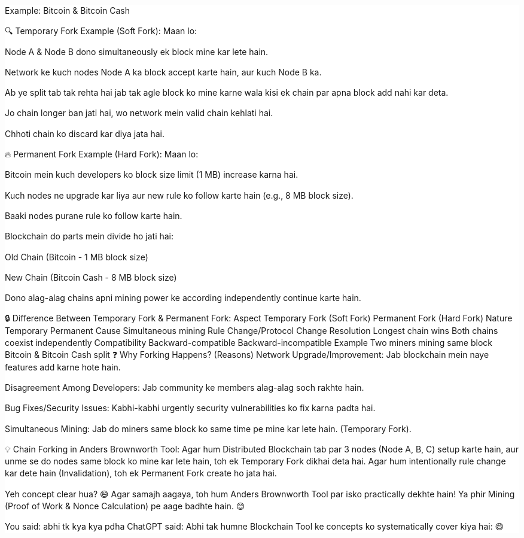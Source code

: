 Example: Bitcoin & Bitcoin Cash

🔍 Temporary Fork Example (Soft Fork):
Maan lo:

Node A & Node B dono simultaneously ek block mine kar lete hain.

Network ke kuch nodes Node A ka block accept karte hain, aur kuch Node B ka.

Ab ye split tab tak rehta hai jab tak agle block ko mine karne wala kisi ek chain par apna block add nahi kar deta.

Jo chain longer ban jati hai, wo network mein valid chain kehlati hai.

Chhoti chain ko discard kar diya jata hai.

🔥 Permanent Fork Example (Hard Fork):
Maan lo:

Bitcoin mein kuch developers ko block size limit (1 MB) increase karna hai.

Kuch nodes ne upgrade kar liya aur new rule ko follow karte hain (e.g., 8 MB block size).

Baaki nodes purane rule ko follow karte hain.

Blockchain do parts mein divide ho jati hai:

Old Chain (Bitcoin - 1 MB block size)

New Chain (Bitcoin Cash - 8 MB block size)

Dono alag-alag chains apni mining power ke according independently continue karte hain.

🔒 Difference Between Temporary Fork & Permanent Fork:
Aspect	Temporary Fork (Soft Fork)	Permanent Fork (Hard Fork)
Nature	Temporary	Permanent
Cause	Simultaneous mining	Rule Change/Protocol Change
Resolution	Longest chain wins	Both chains coexist independently
Compatibility	Backward-compatible	Backward-incompatible
Example	Two miners mining same block	Bitcoin & Bitcoin Cash split
❓ Why Forking Happens? (Reasons)
Network Upgrade/Improvement: Jab blockchain mein naye features add karne hote hain.

Disagreement Among Developers: Jab community ke members alag-alag soch rakhte hain.

Bug Fixes/Security Issues: Kabhi-kabhi urgently security vulnerabilities ko fix karna padta hai.

Simultaneous Mining: Jab do miners same block ko same time pe mine kar lete hain. (Temporary Fork).

💡 Chain Forking in Anders Brownworth Tool:
Agar hum Distributed Blockchain tab par 3 nodes (Node A, B, C) setup karte hain, aur unme se do nodes same block ko mine kar lete hain, toh ek Temporary Fork dikhai deta hai.
Agar hum intentionally rule change kar dete hain (Invalidation), toh ek Permanent Fork create ho jata hai.

Yeh concept clear hua? 😄
Agar samajh aagaya, toh hum Anders Brownworth Tool par isko practically dekhte hain! Ya phir Mining (Proof of Work & Nonce Calculation) pe aage badhte hain. 😊

You said:
abhi tk kya kya pdha
ChatGPT said:
Abhi tak humne Blockchain Tool ke concepts ko systematically cover kiya hai: 😄
